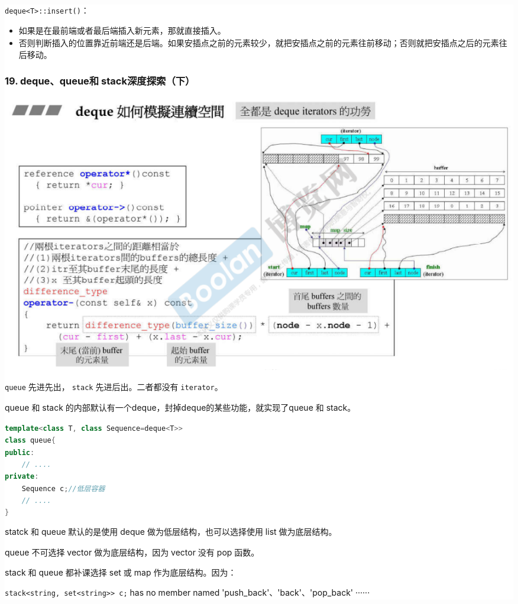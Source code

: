 `deque<T>::insert()`：

- 如果是在最前端或者最后端插入新元素，那就直接插入。
- 否则判断插入的位置靠近前端还是后端。如果安插点之前的元素较少，就把安插点之前的元素往前移动；否则就把安插点之后的元素往后移动。

### 19.  deque、queue和 stack深度探索（下）

![deque的减法重载](STL标准库和泛型编程-侯捷/deque的减法重载.png)

`queue` 先进先出， `stack` 先进后出。二者都没有 `iterator`。

queue 和 stack 的内部默认有一个deque，封掉deque的某些功能，就实现了queue 和 stack。

```c++
template<class T, class Sequence=deque<T>>
class queue{
public:
    // ....
private:
    Sequence c;//低层容器
    // ....
}
```

statck 和 queue 默认的是使用 deque 做为低层结构，也可以选择使用 list 做为底层结构。

queue 不可选择 vector 做为底层结构，因为 vector 没有 pop 函数。

stack 和 queue 都补课选择 set 或 map 作为底层结构。因为：

`stack<string, set<string>> c;`  has no member named 'push_back'、'back'、'pop_back' ······

